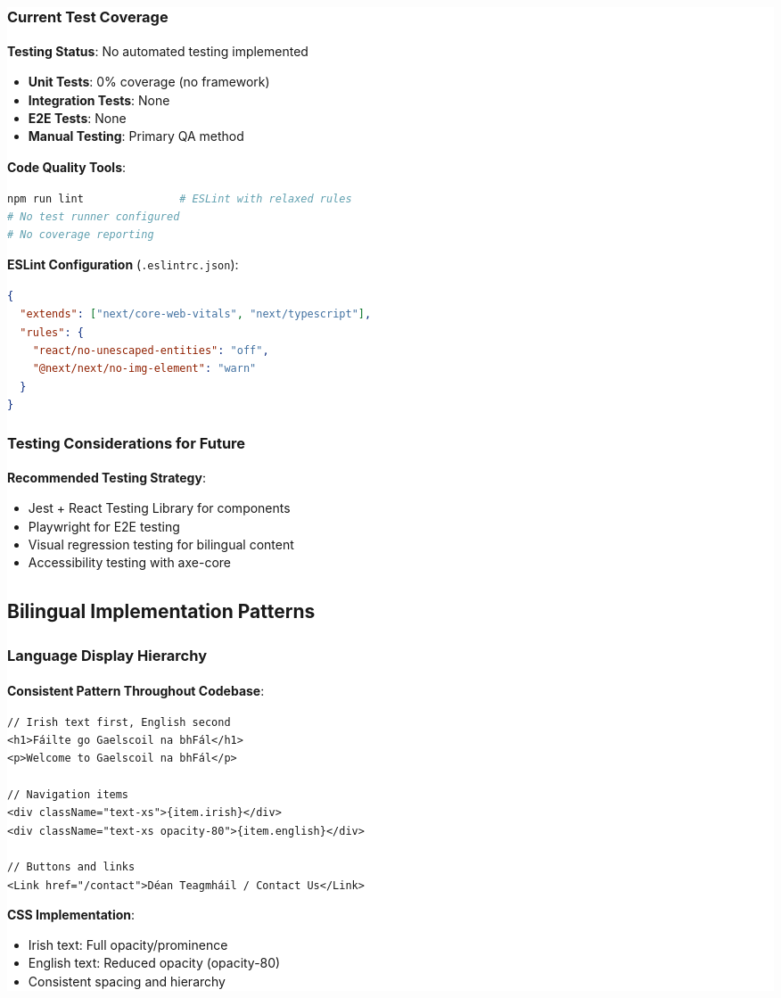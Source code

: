 ### Current Test Coverage

**Testing Status**: No automated testing implemented
- **Unit Tests**: 0% coverage (no framework)
- **Integration Tests**: None
- **E2E Tests**: None
- **Manual Testing**: Primary QA method

**Code Quality Tools**:
```bash
npm run lint               # ESLint with relaxed rules
# No test runner configured
# No coverage reporting
```

**ESLint Configuration** (`.eslintrc.json`):
```json
{
  "extends": ["next/core-web-vitals", "next/typescript"],
  "rules": {
    "react/no-unescaped-entities": "off",
    "@next/next/no-img-element": "warn"
  }
}
```

### Testing Considerations for Future

**Recommended Testing Strategy**:
- Jest + React Testing Library for components
- Playwright for E2E testing
- Visual regression testing for bilingual content
- Accessibility testing with axe-core

## Bilingual Implementation Patterns

### Language Display Hierarchy

**Consistent Pattern Throughout Codebase**:
```tsx
// Irish text first, English second
<h1>Fáilte go Gaelscoil na bhFál</h1>
<p>Welcome to Gaelscoil na bhFál</p>

// Navigation items
<div className="text-xs">{item.irish}</div>
<div className="text-xs opacity-80">{item.english}</div>

// Buttons and links
<Link href="/contact">Déan Teagmháil / Contact Us</Link>
```

**CSS Implementation**:
- Irish text: Full opacity/prominence
- English text: Reduced opacity (opacity-80)
- Consistent spacing and hierarchy
